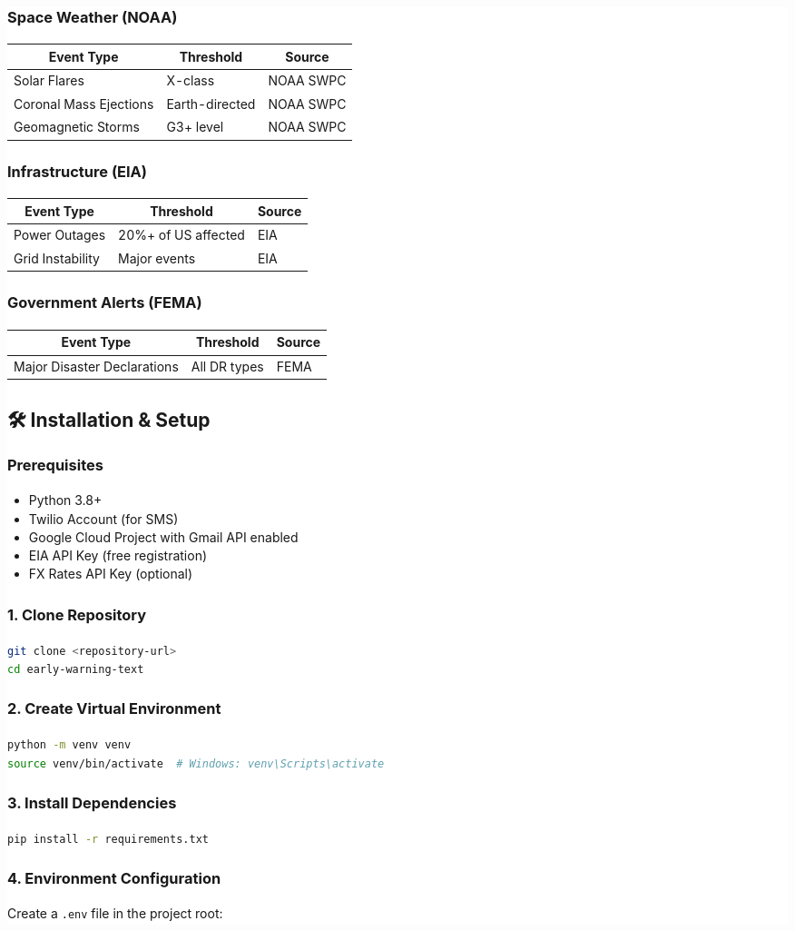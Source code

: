 
### **Space Weather (NOAA)**
| Event Type | Threshold | Source |
|------------|-----------|---------|
| Solar Flares | X-class | NOAA SWPC |
| Coronal Mass Ejections | Earth-directed | NOAA SWPC |
| Geomagnetic Storms | G3+ level | NOAA SWPC |

### **Infrastructure (EIA)**
| Event Type | Threshold | Source |
|------------|-----------|---------|
| Power Outages | 20%+ of US affected | EIA |
| Grid Instability | Major events | EIA |

### **Government Alerts (FEMA)**
| Event Type | Threshold | Source |
|------------|-----------|---------|
| Major Disaster Declarations | All DR types | FEMA |

## 🛠️ Installation & Setup

### **Prerequisites**
- Python 3.8+
- Twilio Account (for SMS)
- Google Cloud Project with Gmail API enabled
- EIA API Key (free registration)
- FX Rates API Key (optional)

### **1. Clone Repository**
```bash
git clone <repository-url>
cd early-warning-text
```

### **2. Create Virtual Environment**
```bash
python -m venv venv
source venv/bin/activate  # Windows: venv\Scripts\activate
```

### **3. Install Dependencies**
```bash
pip install -r requirements.txt
```

### **4. Environment Configuration**
Create a `.env` file in the project root:
